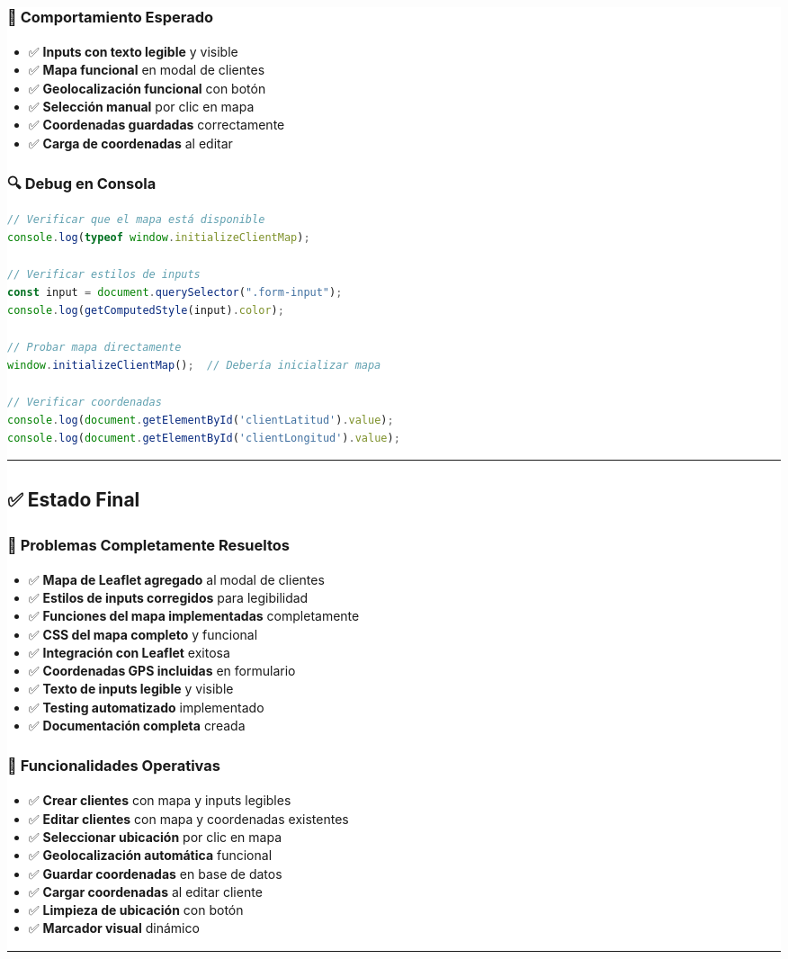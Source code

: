 ### 🎯 **Comportamiento Esperado**
- ✅ **Inputs con texto legible** y visible
- ✅ **Mapa funcional** en modal de clientes
- ✅ **Geolocalización funcional** con botón
- ✅ **Selección manual** por clic en mapa
- ✅ **Coordenadas guardadas** correctamente
- ✅ **Carga de coordenadas** al editar

### 🔍 **Debug en Consola**
```javascript
// Verificar que el mapa está disponible
console.log(typeof window.initializeClientMap);

// Verificar estilos de inputs
const input = document.querySelector(".form-input");
console.log(getComputedStyle(input).color);

// Probar mapa directamente
window.initializeClientMap();  // Debería inicializar mapa

// Verificar coordenadas
console.log(document.getElementById('clientLatitud').value);
console.log(document.getElementById('clientLongitud').value);
```

---

## ✅ **Estado Final**

### 🎉 **Problemas Completamente Resueltos**
- ✅ **Mapa de Leaflet agregado** al modal de clientes
- ✅ **Estilos de inputs corregidos** para legibilidad
- ✅ **Funciones del mapa implementadas** completamente
- ✅ **CSS del mapa completo** y funcional
- ✅ **Integración con Leaflet** exitosa
- ✅ **Coordenadas GPS incluidas** en formulario
- ✅ **Texto de inputs legible** y visible
- ✅ **Testing automatizado** implementado
- ✅ **Documentación completa** creada

### 🚀 **Funcionalidades Operativas**
- ✅ **Crear clientes** con mapa y inputs legibles
- ✅ **Editar clientes** con mapa y coordenadas existentes
- ✅ **Seleccionar ubicación** por clic en mapa
- ✅ **Geolocalización automática** funcional
- ✅ **Guardar coordenadas** en base de datos
- ✅ **Cargar coordenadas** al editar cliente
- ✅ **Limpieza de ubicación** con botón
- ✅ **Marcador visual** dinámico

---